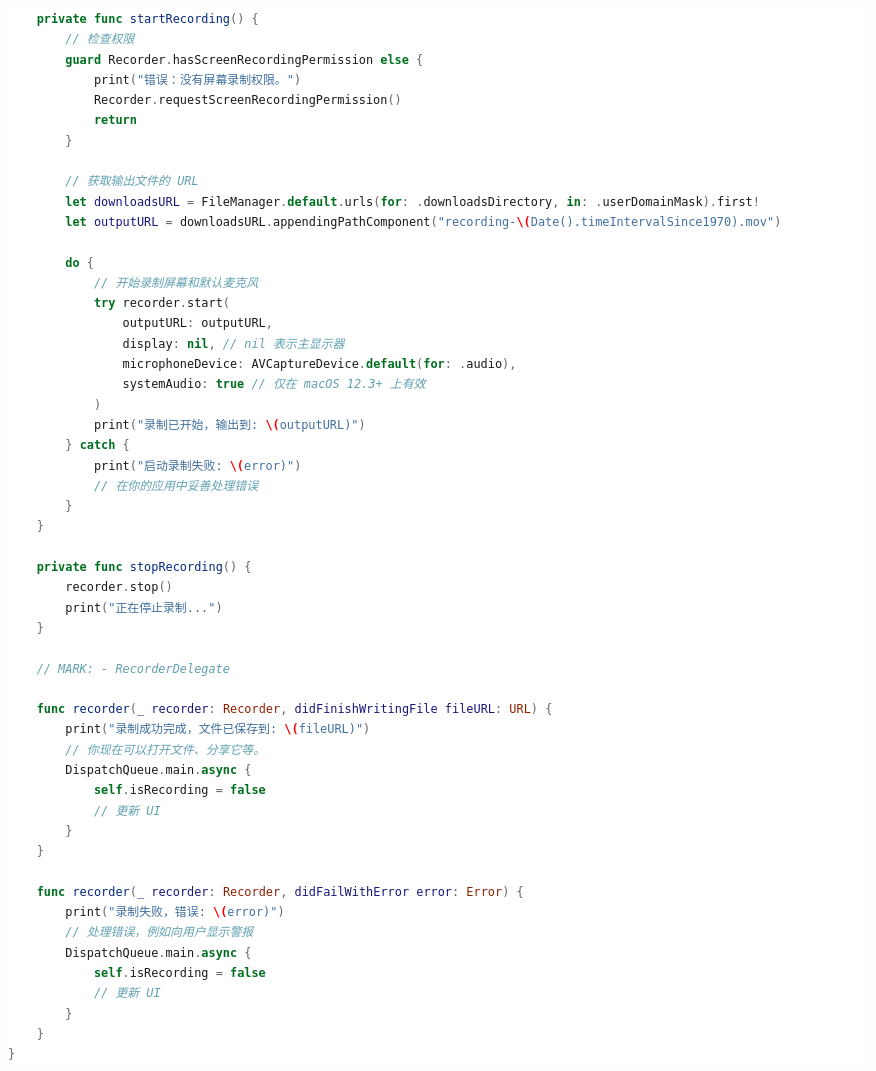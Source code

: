 ```swift
    private func startRecording() {
        // 检查权限
        guard Recorder.hasScreenRecordingPermission else {
            print("错误：没有屏幕录制权限。")
            Recorder.requestScreenRecordingPermission()
            return
        }

        // 获取输出文件的 URL
        let downloadsURL = FileManager.default.urls(for: .downloadsDirectory, in: .userDomainMask).first!
        let outputURL = downloadsURL.appendingPathComponent("recording-\(Date().timeIntervalSince1970).mov")

        do {
            // 开始录制屏幕和默认麦克风
            try recorder.start(
                outputURL: outputURL,
                display: nil, // nil 表示主显示器
                microphoneDevice: AVCaptureDevice.default(for: .audio),
                systemAudio: true // 仅在 macOS 12.3+ 上有效
            )
            print("录制已开始，输出到: \(outputURL)")
        } catch {
            print("启动录制失败: \(error)")
            // 在你的应用中妥善处理错误
        }
    }

    private func stopRecording() {
        recorder.stop()
        print("正在停止录制...")
    }

    // MARK: - RecorderDelegate

    func recorder(_ recorder: Recorder, didFinishWritingFile fileURL: URL) {
        print("录制成功完成，文件已保存到: \(fileURL)")
        // 你现在可以打开文件、分享它等。
        DispatchQueue.main.async {
            self.isRecording = false
            // 更新 UI
        }
    }

    func recorder(_ recorder: Recorder, didFailWithError error: Error) {
        print("录制失败，错误: \(error)")
        // 处理错误，例如向用户显示警报
        DispatchQueue.main.async {
            self.isRecording = false
            // 更新 UI
        }
    }
}
```
